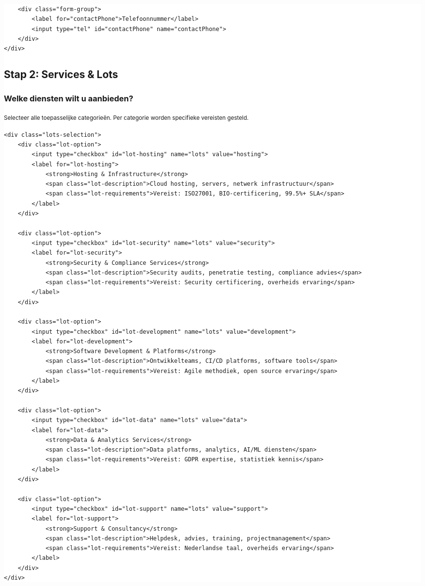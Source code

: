         <div class="form-group">
            <label for="contactPhone">Telefoonnummer</label>
            <input type="tel" id="contactPhone" name="contactPhone">
        </div>
    </div>

## Stap 2: Services & Lots

<div class="form-section">
    <h3>Welke diensten wilt u aanbieden?</h3>
    <small>Selecteer alle toepasselijke categorieën. Per categorie worden specifieke vereisten gesteld.</small>

    <div class="lots-selection">
        <div class="lot-option">
            <input type="checkbox" id="lot-hosting" name="lots" value="hosting">
            <label for="lot-hosting">
                <strong>Hosting & Infrastructure</strong>
                <span class="lot-description">Cloud hosting, servers, netwerk infrastructuur</span>
                <span class="lot-requirements">Vereist: ISO27001, BIO-certificering, 99.5%+ SLA</span>
            </label>
        </div>

        <div class="lot-option">
            <input type="checkbox" id="lot-security" name="lots" value="security">
            <label for="lot-security">
                <strong>Security & Compliance Services</strong>
                <span class="lot-description">Security audits, penetratie testing, compliance advies</span>
                <span class="lot-requirements">Vereist: Security certificering, overheids ervaring</span>
            </label>
        </div>

        <div class="lot-option">
            <input type="checkbox" id="lot-development" name="lots" value="development">
            <label for="lot-development">
                <strong>Software Development & Platforms</strong>
                <span class="lot-description">Ontwikkelteams, CI/CD platforms, software tools</span>
                <span class="lot-requirements">Vereist: Agile methodiek, open source ervaring</span>
            </label>
        </div>

        <div class="lot-option">
            <input type="checkbox" id="lot-data" name="lots" value="data">
            <label for="lot-data">
                <strong>Data & Analytics Services</strong>
                <span class="lot-description">Data platforms, analytics, AI/ML diensten</span>
                <span class="lot-requirements">Vereist: GDPR expertise, statistiek kennis</span>
            </label>
        </div>

        <div class="lot-option">
            <input type="checkbox" id="lot-support" name="lots" value="support">
            <label for="lot-support">
                <strong>Support & Consultancy</strong>
                <span class="lot-description">Helpdesk, advies, training, projectmanagement</span>
                <span class="lot-requirements">Vereist: Nederlandse taal, overheids ervaring</span>
            </label>
        </div>
    </div>
</div>
